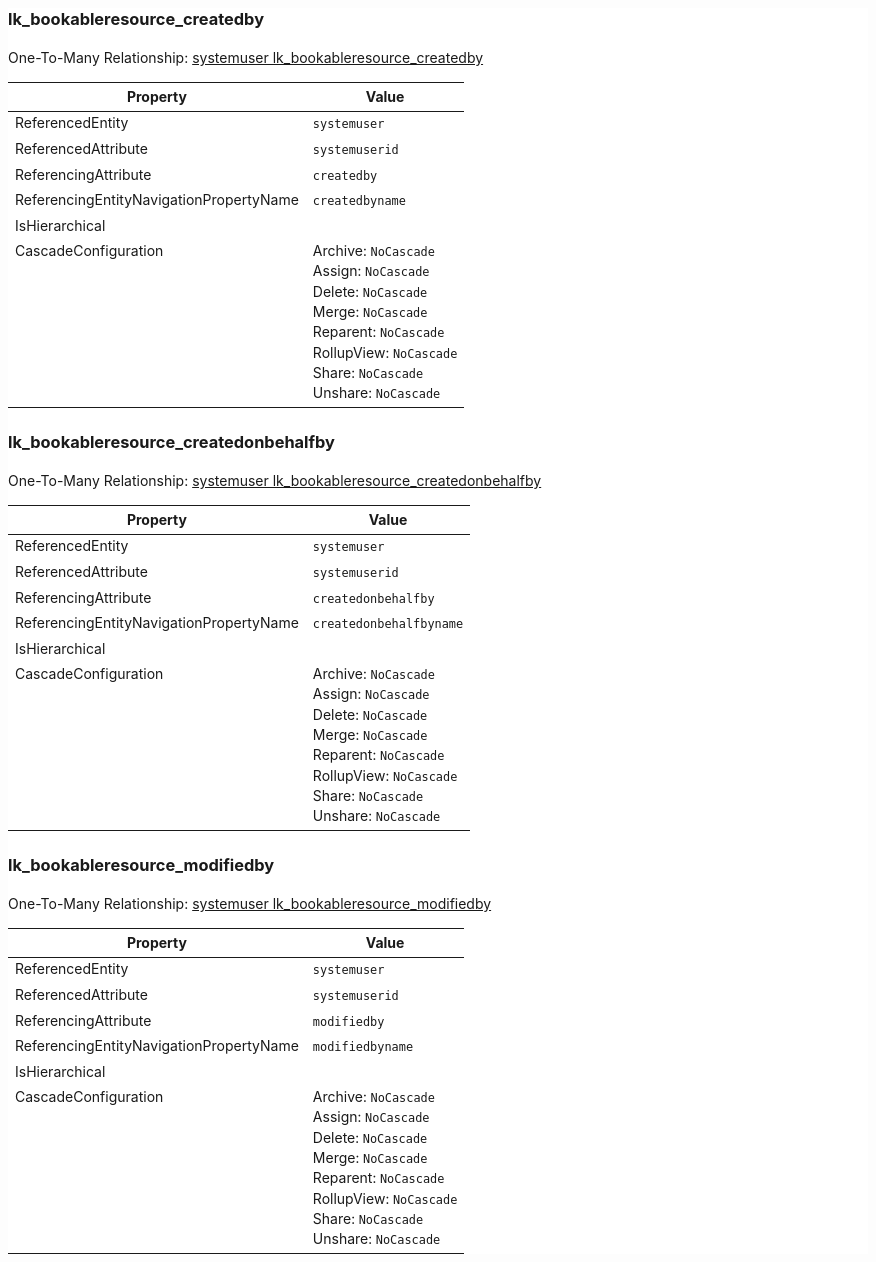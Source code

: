 ### <a name="BKMK_lk_bookableresource_createdby"></a> lk_bookableresource_createdby

One-To-Many Relationship: [systemuser lk_bookableresource_createdby](systemuser.md#BKMK_lk_bookableresource_createdby)

|Property|Value|
|---|---|
|ReferencedEntity|`systemuser`|
|ReferencedAttribute|`systemuserid`|
|ReferencingAttribute|`createdby`|
|ReferencingEntityNavigationPropertyName|`createdbyname`|
|IsHierarchical||
|CascadeConfiguration|Archive: `NoCascade`<br />Assign: `NoCascade`<br />Delete: `NoCascade`<br />Merge: `NoCascade`<br />Reparent: `NoCascade`<br />RollupView: `NoCascade`<br />Share: `NoCascade`<br />Unshare: `NoCascade`|

### <a name="BKMK_lk_bookableresource_createdonbehalfby"></a> lk_bookableresource_createdonbehalfby

One-To-Many Relationship: [systemuser lk_bookableresource_createdonbehalfby](systemuser.md#BKMK_lk_bookableresource_createdonbehalfby)

|Property|Value|
|---|---|
|ReferencedEntity|`systemuser`|
|ReferencedAttribute|`systemuserid`|
|ReferencingAttribute|`createdonbehalfby`|
|ReferencingEntityNavigationPropertyName|`createdonbehalfbyname`|
|IsHierarchical||
|CascadeConfiguration|Archive: `NoCascade`<br />Assign: `NoCascade`<br />Delete: `NoCascade`<br />Merge: `NoCascade`<br />Reparent: `NoCascade`<br />RollupView: `NoCascade`<br />Share: `NoCascade`<br />Unshare: `NoCascade`|

### <a name="BKMK_lk_bookableresource_modifiedby"></a> lk_bookableresource_modifiedby

One-To-Many Relationship: [systemuser lk_bookableresource_modifiedby](systemuser.md#BKMK_lk_bookableresource_modifiedby)

|Property|Value|
|---|---|
|ReferencedEntity|`systemuser`|
|ReferencedAttribute|`systemuserid`|
|ReferencingAttribute|`modifiedby`|
|ReferencingEntityNavigationPropertyName|`modifiedbyname`|
|IsHierarchical||
|CascadeConfiguration|Archive: `NoCascade`<br />Assign: `NoCascade`<br />Delete: `NoCascade`<br />Merge: `NoCascade`<br />Reparent: `NoCascade`<br />RollupView: `NoCascade`<br />Share: `NoCascade`<br />Unshare: `NoCascade`|
